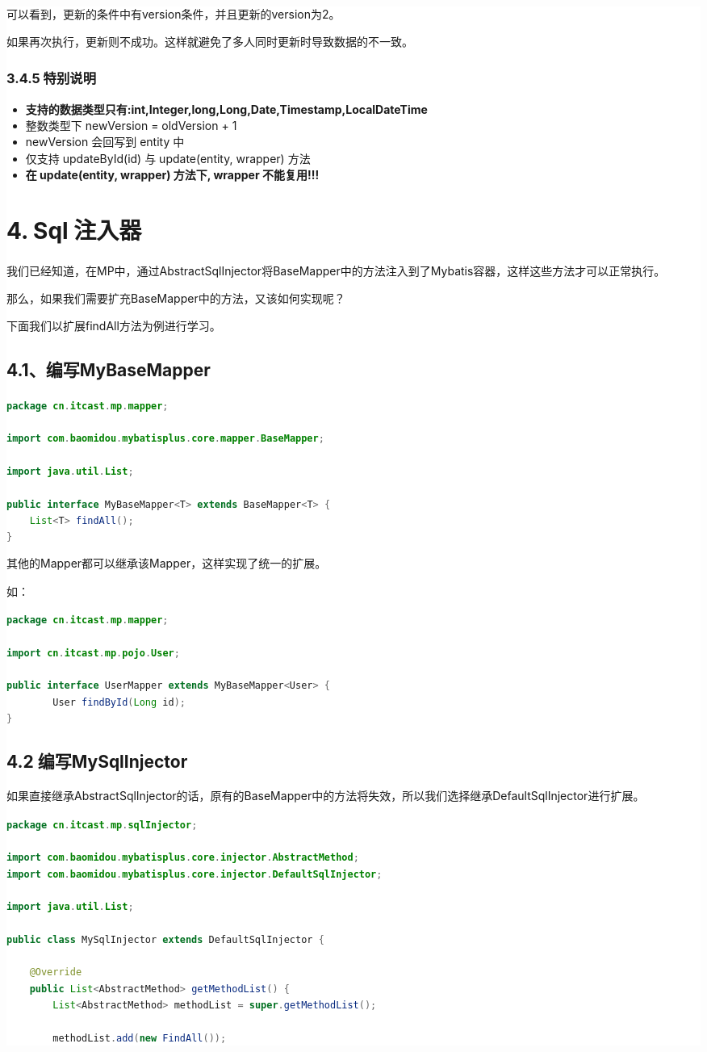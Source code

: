 可以看到，更新的条件中有version条件，并且更新的version为2。

如果再次执行，更新则不成功。这样就避免了多人同时更新时导致数据的不一致。

### 3.4.5 特别说明

- **支持的数据类型只有:int,Integer,long,Long,Date,Timestamp,LocalDateTime**
- 整数类型下 newVersion = oldVersion + 1
- newVersion 会回写到 entity 中
- 仅支持 updateById(id) 与 update(entity, wrapper) 方法
- **在 update(entity, wrapper) 方法下, wrapper 不能复用!!!**

# 4. Sql 注入器

我们已经知道，在MP中，通过AbstractSqlInjector将BaseMapper中的方法注入到了Mybatis容器，这样这些方法才可以正常执行。

那么，如果我们需要扩充BaseMapper中的方法，又该如何实现呢？

下面我们以扩展findAll方法为例进行学习。

## 4.1、编写MyBaseMapper

```java
package cn.itcast.mp.mapper;

import com.baomidou.mybatisplus.core.mapper.BaseMapper;

import java.util.List;

public interface MyBaseMapper<T> extends BaseMapper<T> {
  	List<T> findAll();
}
```

其他的Mapper都可以继承该Mapper，这样实现了统一的扩展。

如：

```java
package cn.itcast.mp.mapper;

import cn.itcast.mp.pojo.User;

public interface UserMapper extends MyBaseMapper<User> {
		User findById(Long id);
}
```

## 4.2 编写MySqlInjector

如果直接继承AbstractSqlInjector的话，原有的BaseMapper中的方法将失效，所以我们选择继承DefaultSqlInjector进行扩展。

```java
package cn.itcast.mp.sqlInjector;

import com.baomidou.mybatisplus.core.injector.AbstractMethod;
import com.baomidou.mybatisplus.core.injector.DefaultSqlInjector;

import java.util.List;

public class MySqlInjector extends DefaultSqlInjector {
  
    @Override
    public List<AbstractMethod> getMethodList() {
        List<AbstractMethod> methodList = super.getMethodList();
      
        methodList.add(new FindAll());
```